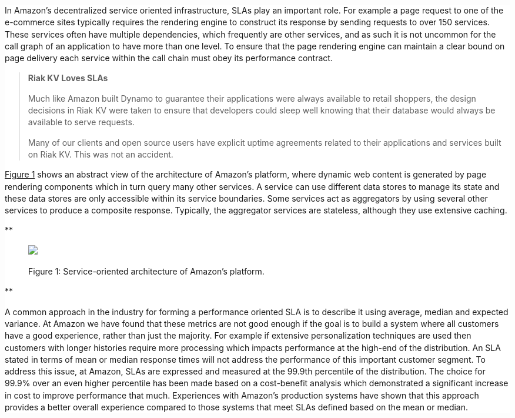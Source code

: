 In Amazon’s decentralized service oriented infrastructure, SLAs play an important role. For example 
a page request to one of the e-commerce sites typically requires the rendering engine to construct 
its response by sending requests to over 150 services. These services often have multiple dependencies, 
which frequently are other services, and as such it is not uncommon for the call graph of an application 
to have more than one level. To ensure that the page rendering engine can maintain a clear bound on page 
delivery each service within the call chain must obey its performance contract.

>**Riak KV Loves SLAs**
>
>Much like Amazon built Dynamo to guarantee their applications were always available to retail shoppers, the design decisions in Riak KV were taken to ensure that developers could sleep well knowing that their database would always be available to serve requests. 
> 
>Many of our clients and open source users have explicit uptime agreements related to their applications and services built on Riak KV. This was not an accident. 


<a href="#figure-1">Figure 1</a> shows an abstract view of the architecture of Amazon’s platform, where dynamic web content 
is generated by page rendering components which in turn query many other services. A service can use 
different data stores to manage its state and these data stores are only accessible within its service 
boundaries. Some services act as aggregators by using several other services to produce a composite 
response. Typically, the aggregator services are stateless, although they use extensive caching.

**<figure id="figure-1">
<img src="/images/dynamo/figure1.png">
<figcaption>Figure 1: Service-oriented architecture of Amazon’s platform.</figcaption>
</figure>**

A common approach in the industry for forming a performance oriented SLA is to describe it using average,
median and expected variance. At Amazon we have found that these metrics are not good enough if the goal
is to build a system where all customers have a good experience, rather than just the majority. For
example if extensive personalization techniques are used then customers with longer histories require 
more processing which impacts performance at the high-end of the distribution. An SLA stated in terms 
of mean or median response times will not address the performance of this important customer segment. 
To address this issue, at Amazon, SLAs are expressed and measured at the 99.9th percentile of the 
distribution. The choice for 99.9% over an even higher percentile has been made based on a cost-benefit 
analysis which demonstrated a significant increase in cost to improve performance that much. Experiences 
with Amazon’s production systems have shown that this approach provides a better overall experience 
compared to those systems that meet SLAs defined based on the mean or median.
